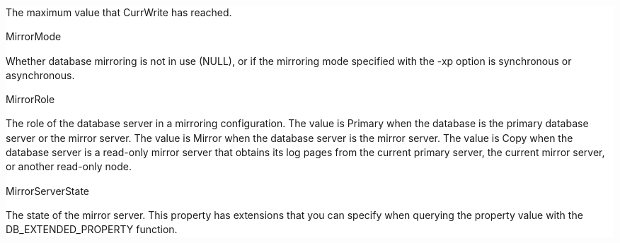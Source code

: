 

</td>
<td valign="top">

The maximum value that CurrWrite has reached.



</td>
</tr>
<tr>
<td valign="top">

MirrorMode



</td>
<td valign="top">

Whether database mirroring is not in use \(NULL\), or if the mirroring mode specified with the -xp option is synchronous or asynchronous.



</td>
</tr>
<tr>
<td valign="top">

MirrorRole



</td>
<td valign="top">

The role of the database server in a mirroring configuration. The value is Primary when the database is the primary database server or the mirror server. The value is Mirror when the database server is the mirror server. The value is Copy when the database server is a read-only mirror server that obtains its log pages from the current primary server, the current mirror server, or another read-only node.



</td>
</tr>
<tr>
<td valign="top">

MirrorServerState



</td>
<td valign="top">

The state of the mirror server. This property has extensions that you can specify when querying the property value with the DB\_EXTENDED\_PROPERTY function.



</td>
</tr>
<tr>
<td valign="top">
